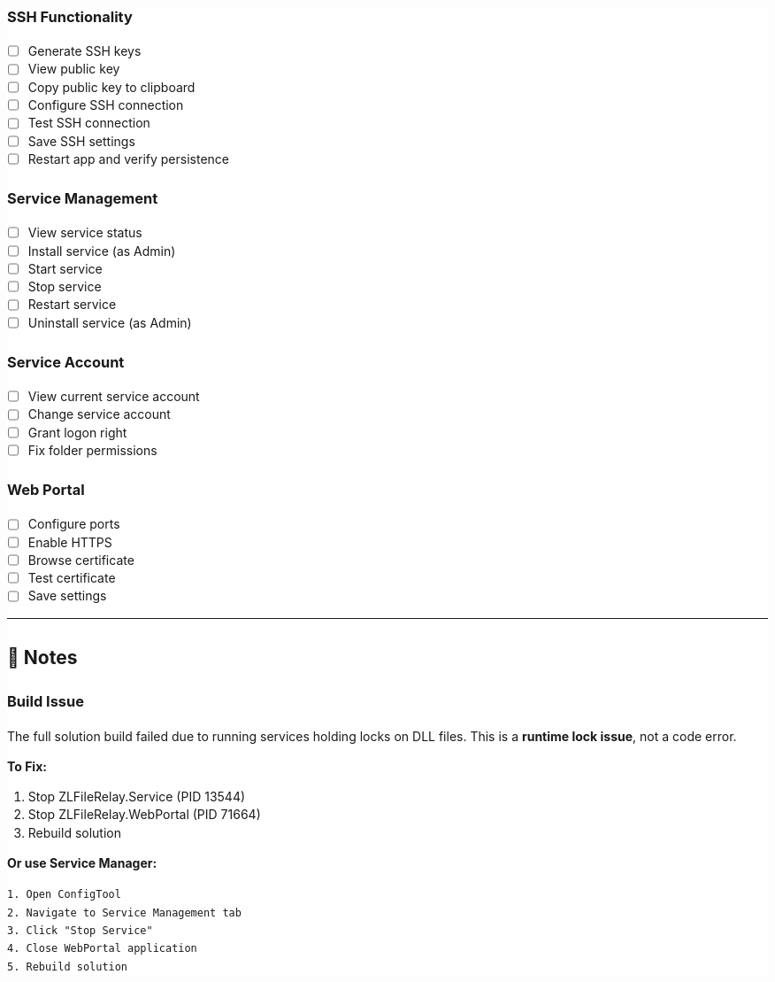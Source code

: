 ### SSH Functionality
- [ ] Generate SSH keys
- [ ] View public key
- [ ] Copy public key to clipboard
- [ ] Configure SSH connection
- [ ] Test SSH connection
- [ ] Save SSH settings
- [ ] Restart app and verify persistence

### Service Management
- [ ] View service status
- [ ] Install service (as Admin)
- [ ] Start service
- [ ] Stop service
- [ ] Restart service
- [ ] Uninstall service (as Admin)

### Service Account
- [ ] View current service account
- [ ] Change service account
- [ ] Grant logon right
- [ ] Fix folder permissions

### Web Portal
- [ ] Configure ports
- [ ] Enable HTTPS
- [ ] Browse certificate
- [ ] Test certificate
- [ ] Save settings

---

## 📝 Notes

### Build Issue
The full solution build failed due to running services holding locks on DLL files. This is a **runtime lock issue**, not a code error.

**To Fix:**
1. Stop ZLFileRelay.Service (PID 13544)
2. Stop ZLFileRelay.WebPortal (PID 71664)
3. Rebuild solution

**Or use Service Manager:**
```
1. Open ConfigTool
2. Navigate to Service Management tab
3. Click "Stop Service"
4. Close WebPortal application
5. Rebuild solution
```
